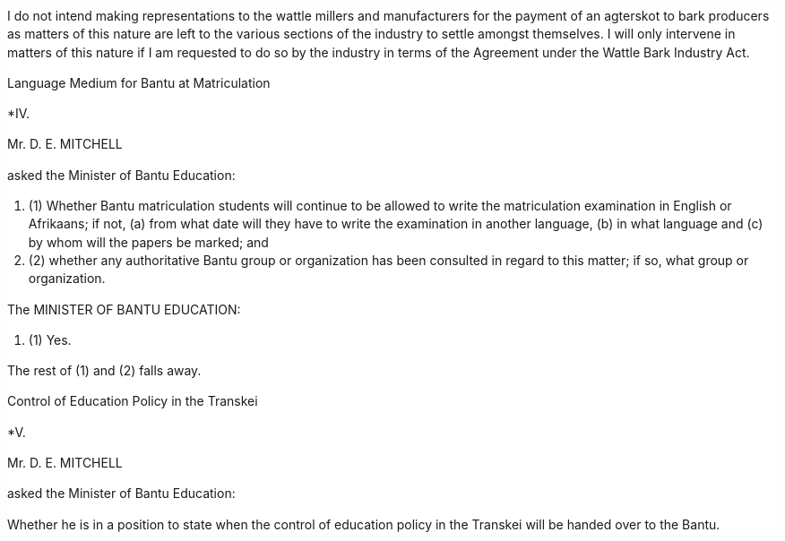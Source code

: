 <p>I do not intend making representations to the wattle millers and manufacturers for the payment of an agterskot to bark producers as matters of this nature are left to the various sections of the industry to settle amongst themselves. I will only intervene in matters of this nature if I am requested to do so by the industry in terms of the Agreement under the Wattle Bark Industry Act.</p>

</answer>

</oralStatements>

<oralStatements>

<heading><span class="col_1613-1614" refersTo="page_823"/>Language Medium for Bantu at Matriculation</heading>

<question by="#mitchell" to="#minister_of_bantu_education">

<num>*IV.</num>

<from>Mr. D. E. MITCHELL</from>

<p>asked the Minister of Bantu Education:</p>

<ol>

<li>(1) Whether Bantu matriculation students will continue to be allowed to write the matriculation examination in English or Afrikaans; if not, (a) from what date will they have to write the examination in another language, (b) in what language and (c) by whom will the papers be marked; and</li>

<li>(2) whether any authoritative Bantu group or organization has been consulted in regard to this matter; if so, what group or organization.</li>

</ol>

</question>

<answer by="#minister_of_bantu_education" to="#mitchell">

<from>The MINISTER OF BANTU EDUCATION:</from>

<ol>

<li>(1) Yes.</li>

</ol>

<p>The rest of (1) and (2) falls away.</p>

</answer>

</oralStatements>

<oralStatements>

<heading>Control of Education Policy in the Transkei</heading>

<question by="#mitchell" to="#minister_of_bantu_education">

<num>*V.</num>

<from>Mr. D. E. MITCHELL</from>

<p>asked the Minister of Bantu Education:</p>

<p>Whether he is in a position to state when the control of education policy in the Transkei will be handed over to the Bantu.</p>

